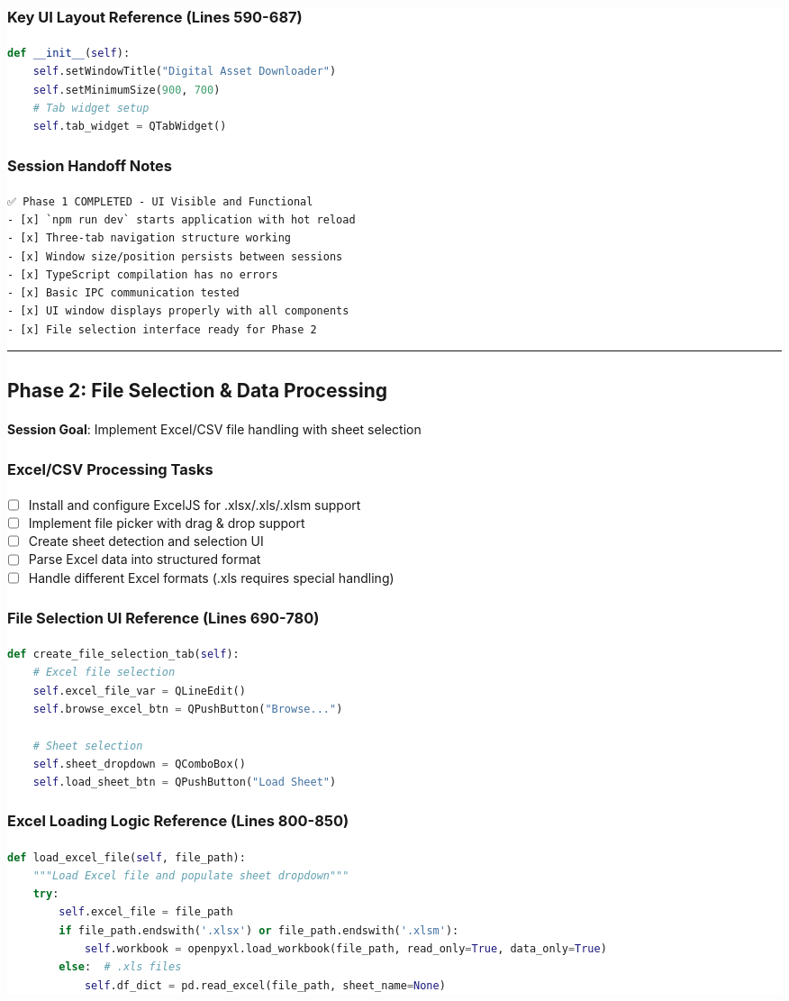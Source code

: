### Key UI Layout Reference (Lines 590-687)
```python
def __init__(self):
    self.setWindowTitle("Digital Asset Downloader")
    self.setMinimumSize(900, 700)
    # Tab widget setup
    self.tab_widget = QTabWidget()
```

### Session Handoff Notes
```
✅ Phase 1 COMPLETED - UI Visible and Functional
- [x] `npm run dev` starts application with hot reload
- [x] Three-tab navigation structure working
- [x] Window size/position persists between sessions
- [x] TypeScript compilation has no errors
- [x] Basic IPC communication tested
- [x] UI window displays properly with all components
- [x] File selection interface ready for Phase 2
```

---

## Phase 2: File Selection & Data Processing
**Session Goal**: Implement Excel/CSV file handling with sheet selection

### Excel/CSV Processing Tasks
- [ ] Install and configure ExcelJS for .xlsx/.xls/.xlsm support
- [ ] Implement file picker with drag & drop support
- [ ] Create sheet detection and selection UI
- [ ] Parse Excel data into structured format
- [ ] Handle different Excel formats (.xls requires special handling)

### File Selection UI Reference (Lines 690-780)
```python
def create_file_selection_tab(self):
    # Excel file selection
    self.excel_file_var = QLineEdit()
    self.browse_excel_btn = QPushButton("Browse...")
    
    # Sheet selection
    self.sheet_dropdown = QComboBox()
    self.load_sheet_btn = QPushButton("Load Sheet")
```

### Excel Loading Logic Reference (Lines 800-850)
```python
def load_excel_file(self, file_path):
    """Load Excel file and populate sheet dropdown"""
    try:
        self.excel_file = file_path
        if file_path.endswith('.xlsx') or file_path.endswith('.xlsm'):
            self.workbook = openpyxl.load_workbook(file_path, read_only=True, data_only=True)
        else:  # .xls files
            self.df_dict = pd.read_excel(file_path, sheet_name=None)
```
